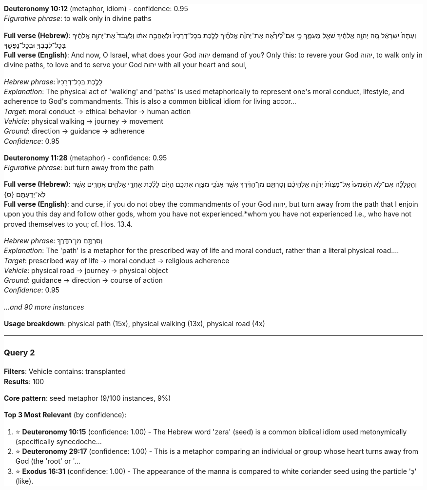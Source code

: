 **Deuteronomy 10:12** (metaphor, idiom) - confidence: 0.95  
*Figurative phrase*: to walk only in divine paths  

**Full verse (Hebrew)**: וְעַתָּה֙ יִשְׂרָאֵ֔ל מָ֚ה יְהֹוָ֣ה אֱלֹהֶ֔יךָ שֹׁאֵ֖ל מֵעִמָּ֑ךְ כִּ֣י אִם־לְ֠יִרְאָ֠ה אֶת־יְהֹוָ֨ה אֱלֹהֶ֜יךָ לָלֶ֤כֶת בְּכׇל־דְּרָכָיו֙ וּלְאַהֲבָ֣ה אֹת֔וֹ וְלַֽעֲבֹד֙ אֶת־יְהֹוָ֣ה אֱלֹהֶ֔יךָ בְּכׇל־לְבָבְךָ֖ וּבְכׇל־נַפְשֶֽׁךָ  
**Full verse (English)**: And now, O Israel, what does your God יהוה demand of you? Only this: to revere your God יהוה, to walk only in divine paths, to love and to serve your God יהוה with all your heart and soul,  

*Hebrew phrase*: לָלֶ֤כֶת בְּכׇל־דְּרָכָיו֙  
*Explanation*: The physical act of 'walking' and 'paths' is used metaphorically to represent one's moral conduct, lifestyle, and adherence to God's commandments. This is also a common biblical idiom for living accor...  
*Target*: moral conduct → ethical behavior → human action  
*Vehicle*: physical walking → journey → movement  
*Ground*: direction → guidance → adherence  
*Confidence*: 0.95  

**Deuteronomy 11:28** (metaphor) - confidence: 0.95  
*Figurative phrase*: but turn away from the path  

**Full verse (Hebrew)**: וְהַקְּלָלָ֗ה אִם־לֹ֤א תִשְׁמְעוּ֙ אֶל־מִצְוֺת֙ יְהֹוָ֣ה אֱלֹֽהֵיכֶ֔ם וְסַרְתֶּ֣ם מִן־הַדֶּ֔רֶךְ אֲשֶׁ֧ר אָנֹכִ֛י מְצַוֶּ֥ה אֶתְכֶ֖ם הַיּ֑וֹם לָלֶ֗כֶת אַחֲרֵ֛י אֱלֹהִ֥ים אֲחֵרִ֖ים אֲשֶׁ֥ר לֹֽא־יְדַעְתֶּֽם&nbsp;{ס}&nbsp;&nbsp;&nbsp;&nbsp;&nbsp;&nbsp;&nbsp;&nbsp;  
**Full verse (English)**: and curse, if you do not obey the commandments of your God יהוה, but turn away from the path that I enjoin upon you this day and follow other gods, whom you have not experienced.*whom you have not experienced I.e., who have not proved themselves to you; cf. Hos. 13.4.  

*Hebrew phrase*: וְסַרְתֶּ֣ם מִן־הַדֶּ֔רֶךְ  
*Explanation*: The 'path' is a metaphor for the prescribed way of life and moral conduct, rather than a literal physical road....  
*Target*: prescribed way of life → moral conduct → religious adherence  
*Vehicle*: physical road → journey → physical object  
*Ground*: guidance → direction → course of action  
*Confidence*: 0.95  

*...and 90 more instances*

**Usage breakdown**: physical path (15x), physical walking (13x), physical road (4x)

---

### Query 2
**Filters**: Vehicle contains: transplanted  
**Results**: 100  

**Core pattern**: seed metaphor (9/100 instances, 9%)

**Top 3 Most Relevant** (by confidence):
1. ⭐ **Deuteronomy 10:15** (confidence: 1.00) - The Hebrew word 'zera' (seed) is a common biblical idiom used metonymically (specifically synecdoche...
2. ⭐ **Deuteronomy 29:17** (confidence: 1.00) - This is a metaphor comparing an individual or group whose heart turns away from God (the 'root' or '...
3. ⭐ **Exodus 16:31** (confidence: 1.00) - The appearance of the manna is compared to white coriander seed using the particle 'כְּ' (like).

